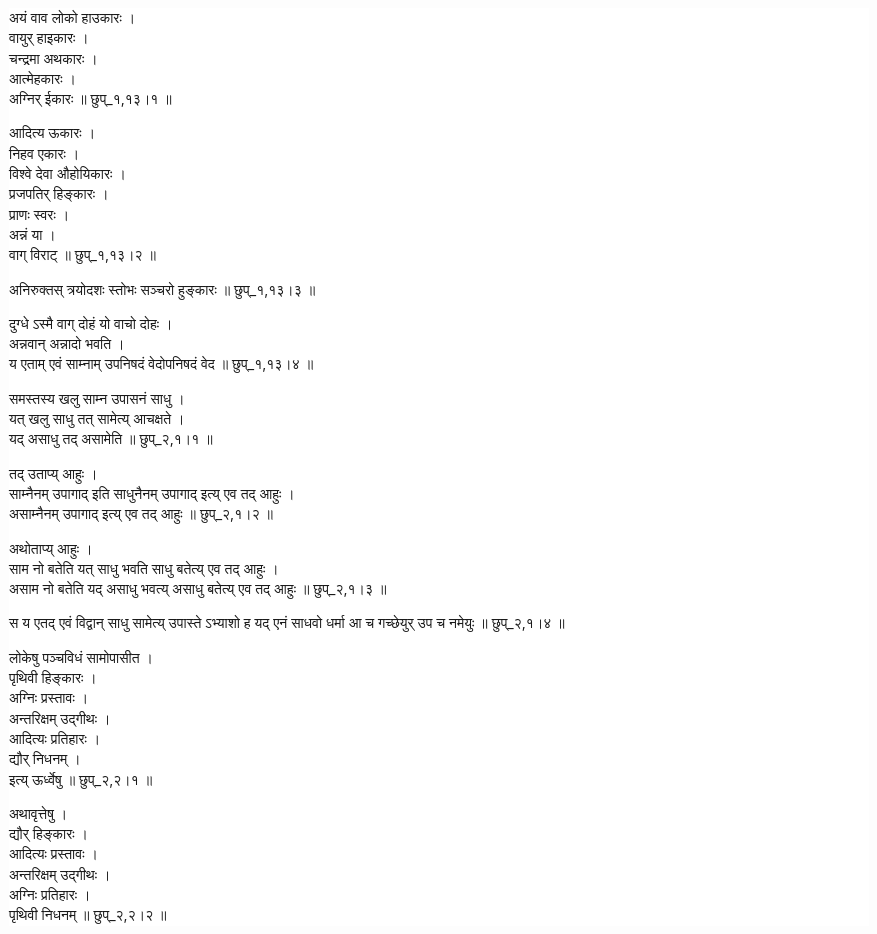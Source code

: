     
अयं वाव लोको हाउकारः ।  
वायुर् हाइकारः ।  
चन्द्रमा अथकारः ।  
आत्मेहकारः ।  
अग्निर् ईकारः ॥ छुप्_१,१३।१ ॥  
    
    
आदित्य ऊकारः ।  
निहव एकारः ।  
विश्वे देवा औहोयिकारः ।  
प्रजपतिर् हिङ्कारः ।  
प्राणः स्वरः ।  
अन्नं या ।  
वाग् विराट् ॥ छुप्_१,१३।२ ॥  
    
    
अनिरुक्तस् त्रयोदशः स्तोभः सञ्चरो हुङ्कारः ॥ छुप्_१,१३।३ ॥  
    
    
दुग्धे ऽस्मै वाग् दोहं यो वाचो दोहः ।  
अन्नवान् अन्नादो भवति ।  
य एताम् एवं साम्नाम् उपनिषदं वेदोपनिषदं वेद ॥ छुप्_१,१३।४ ॥  
    
    
समस्तस्य खलु साम्न उपासनं साधु ।  
यत् खलु साधु तत् सामेत्य् आचक्षते ।  
यद् असाधु तद् असामेति ॥ छुप्_२,१।१ ॥  
    
    
तद् उताप्य् आहुः ।  
साम्नैनम् उपागाद् इति साधुनैनम् उपागाद् इत्य् एव तद् आहुः ।  
असाम्नैनम् उपागाद् इत्य् एव तद् आहुः ॥ छुप्_२,१।२ ॥  
    
    
अथोताप्य् आहुः ।  
साम नो बतेति यत् साधु भवति साधु बतेत्य् एव तद् आहुः ।  
असाम नो बतेति यद् असाधु भवत्य् असाधु बतेत्य् एव तद् आहुः ॥ छुप्_२,१।३ ॥  
    
    
स य एतद् एवं विद्वान् साधु सामेत्य् उपास्ते ऽभ्याशो ह यद् एनं साधवो धर्मा आ च गच्छेयुर् उप च नमेयुः ॥ छुप्_२,१।४ ॥  
    
    
लोकेषु पञ्चविधं सामोपासीत ।  
पृथिवी हिङ्कारः ।  
अग्निः प्रस्तावः ।  
अन्तरिक्षम् उद्गीथः ।  
आदित्यः प्रतिहारः ।  
द्यौर् निधनम् ।  
इत्य् ऊर्ध्वेषु ॥ छुप्_२,२।१ ॥  
    
    
अथावृत्तेषु ।  
द्यौर् हिङ्कारः ।  
आदित्यः प्रस्तावः ।  
अन्तरिक्षम् उद्गीथः ।  
अग्निः प्रतिहारः ।  
पृथिवी निधनम् ॥ छुप्_२,२।२ ॥  
    